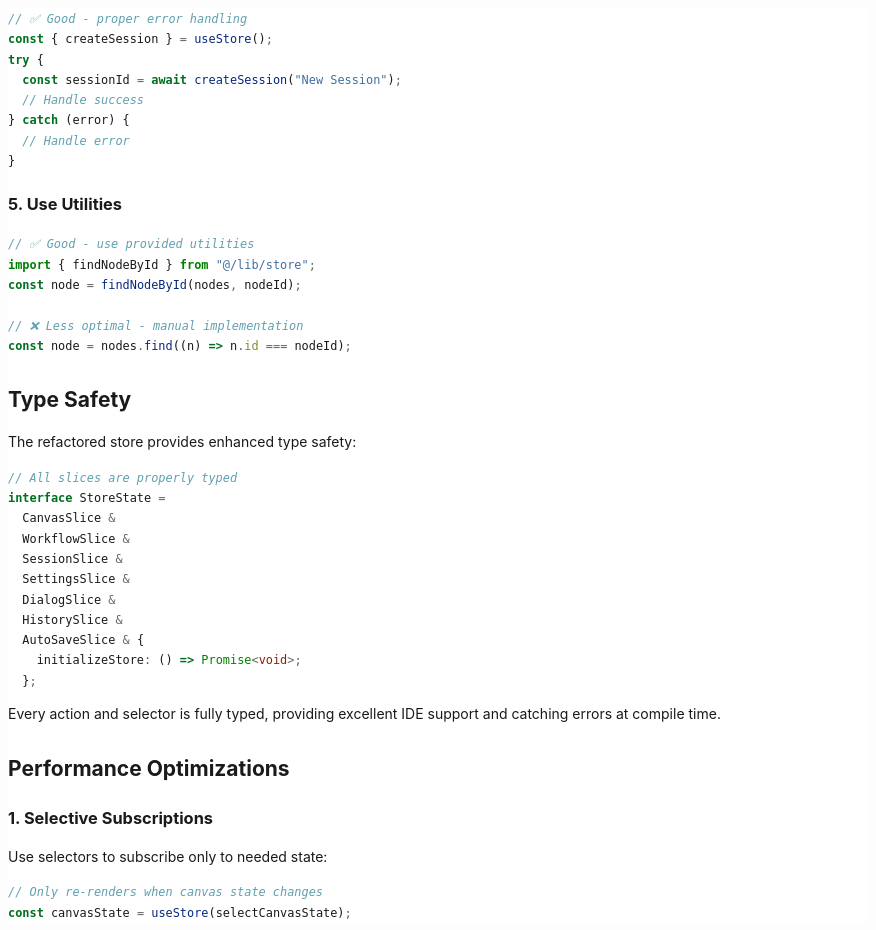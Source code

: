 ```typescript
// ✅ Good - proper error handling
const { createSession } = useStore();
try {
  const sessionId = await createSession("New Session");
  // Handle success
} catch (error) {
  // Handle error
}
```

### 5. Use Utilities

```typescript
// ✅ Good - use provided utilities
import { findNodeById } from "@/lib/store";
const node = findNodeById(nodes, nodeId);

// ❌ Less optimal - manual implementation
const node = nodes.find((n) => n.id === nodeId);
```

## Type Safety

The refactored store provides enhanced type safety:

```typescript
// All slices are properly typed
interface StoreState =
  CanvasSlice &
  WorkflowSlice &
  SessionSlice &
  SettingsSlice &
  DialogSlice &
  HistorySlice &
  AutoSaveSlice & {
    initializeStore: () => Promise<void>;
  };
```

Every action and selector is fully typed, providing excellent IDE support and catching errors at compile time.

## Performance Optimizations

### 1. Selective Subscriptions

Use selectors to subscribe only to needed state:

```typescript
// Only re-renders when canvas state changes
const canvasState = useStore(selectCanvasState);
```
